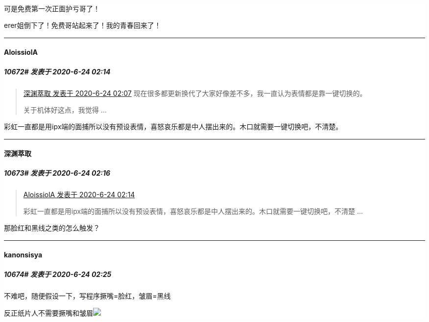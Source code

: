 可是免费第一次正面护亏哥了！


erer姐倒下了！免费哥站起来了！我的青春回来了！







-----

####  AloissiolA  
##### 10672#       发表于 2020-6-24 02:14



<blockquote><a href="httphttps://bbs.saraba1st.com/2b/forum.php?mod=redirect&amp;goto=findpost&amp;pid=47927781&amp;ptid=1941579" target="_blank">深渊萃取 发表于 2020-6-24 02:07</a>
现在很多都更新换代了大家好像差不多，我一直认为表情都是靠一键切换的。

关于机体好这点，我觉得 ...</blockquote>
彩虹一直都是用ipx端的面捕所以没有预设表情，喜怒哀乐都是中人摆出来的。木口就需要一键切换吧，不清楚。







-----

####  深渊萃取  
##### 10673#       发表于 2020-6-24 02:16



<blockquote><a href="httphttps://bbs.saraba1st.com/2b/forum.php?mod=redirect&amp;goto=findpost&amp;pid=47927825&amp;ptid=1941579" target="_blank">AloissiolA 发表于 2020-6-24 02:14</a>

彩虹一直都是用ipx端的面捕所以没有预设表情，喜怒哀乐都是中人摆出来的。木口就需要一键切换吧，不清楚 ...</blockquote>
那脸红和黑线之类的怎么触发？







-----

####  kanonsisya  
##### 10674#       发表于 2020-6-24 02:25




不难吧，随便假设一下，写程序撅嘴=脸红，皱眉=黑线

反正纸片人不需要撅嘴和皱眉<img src="https://static.saraba1st.com/image/smiley/face2017/067.png" referrerpolicy="no-referrer">






